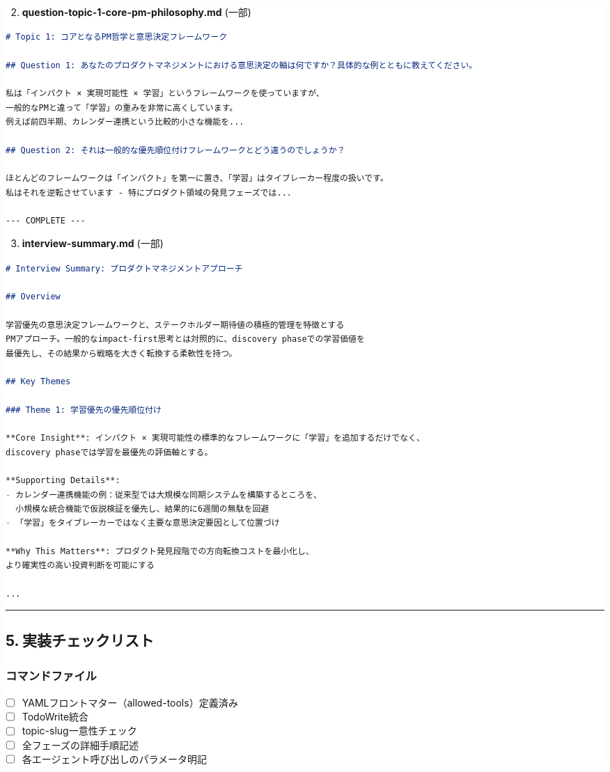 2. **question-topic-1-core-pm-philosophy.md** (一部)
```markdown
# Topic 1: コアとなるPM哲学と意思決定フレームワーク

## Question 1: あなたのプロダクトマネジメントにおける意思決定の軸は何ですか？具体的な例とともに教えてください。

私は「インパクト × 実現可能性 × 学習」というフレームワークを使っていますが、
一般的なPMと違って「学習」の重みを非常に高くしています。
例えば前四半期、カレンダー連携という比較的小さな機能を...

## Question 2: それは一般的な優先順位付けフレームワークとどう違うのでしょうか？

ほとんどのフレームワークは「インパクト」を第一に置き、「学習」はタイブレーカー程度の扱いです。
私はそれを逆転させています - 特にプロダクト領域の発見フェーズでは...

--- COMPLETE ---
```

3. **interview-summary.md** (一部)
```markdown
# Interview Summary: プロダクトマネジメントアプローチ

## Overview

学習優先の意思決定フレームワークと、ステークホルダー期待値の積極的管理を特徴とする
PMアプローチ。一般的なimpact-first思考とは対照的に、discovery phaseでの学習価値を
最優先し、その結果から戦略を大きく転換する柔軟性を持つ。

## Key Themes

### Theme 1: 学習優先の優先順位付け

**Core Insight**: インパクト × 実現可能性の標準的なフレームワークに「学習」を追加するだけでなく、
discovery phaseでは学習を最優先の評価軸とする。

**Supporting Details**:
- カレンダー連携機能の例：従来型では大規模な同期システムを構築するところを、
  小規模な統合機能で仮説検証を優先し、結果的に6週間の無駄を回避
- 「学習」をタイブレーカーではなく主要な意思決定要因として位置づけ

**Why This Matters**: プロダクト発見段階での方向転換コストを最小化し、
より確実性の高い投資判断を可能にする

...
```

---

## 5. 実装チェックリスト

### コマンドファイル
- [ ] YAMLフロントマター（allowed-tools）定義済み
- [ ] TodoWrite統合
- [ ] topic-slug一意性チェック
- [ ] 全フェーズの詳細手順記述
- [ ] 各エージェント呼び出しのパラメータ明記
